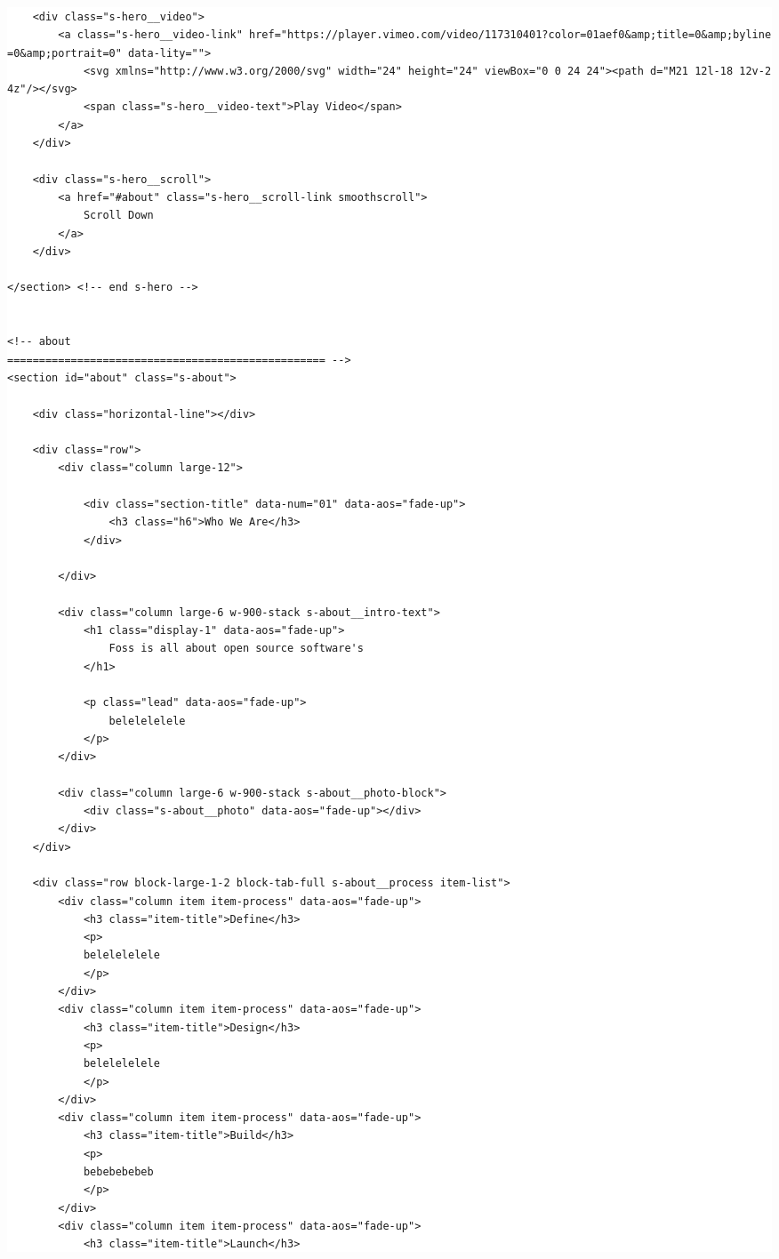         <div class="s-hero__video">
            <a class="s-hero__video-link" href="https://player.vimeo.com/video/117310401?color=01aef0&amp;title=0&amp;byline=0&amp;portrait=0" data-lity="">
                <svg xmlns="http://www.w3.org/2000/svg" width="24" height="24" viewBox="0 0 24 24"><path d="M21 12l-18 12v-24z"/></svg>
                <span class="s-hero__video-text">Play Video</span>
            </a>
        </div>

        <div class="s-hero__scroll">
            <a href="#about" class="s-hero__scroll-link smoothscroll">
                Scroll Down
            </a>
        </div>

    </section> <!-- end s-hero -->


    <!-- about
    ================================================== -->
    <section id="about" class="s-about">

        <div class="horizontal-line"></div>

        <div class="row">
            <div class="column large-12">

                <div class="section-title" data-num="01" data-aos="fade-up">
                    <h3 class="h6">Who We Are</h3>
                </div>

            </div>

            <div class="column large-6 w-900-stack s-about__intro-text">
                <h1 class="display-1" data-aos="fade-up">
                    Foss is all about open source software's
                </h1>

                <p class="lead" data-aos="fade-up">
                    belelelelele
                </p>
            </div>

            <div class="column large-6 w-900-stack s-about__photo-block">
                <div class="s-about__photo" data-aos="fade-up"></div>
            </div>
        </div>

        <div class="row block-large-1-2 block-tab-full s-about__process item-list">
            <div class="column item item-process" data-aos="fade-up">
                <h3 class="item-title">Define</h3>
                <p>
                belelelelele
                </p>
            </div>
            <div class="column item item-process" data-aos="fade-up">
                <h3 class="item-title">Design</h3>
                <p>
                belelelelele
                </p>
            </div>
            <div class="column item item-process" data-aos="fade-up">
                <h3 class="item-title">Build</h3>
                <p>
                bebebebebeb
                </p>
            </div>
            <div class="column item item-process" data-aos="fade-up">
                <h3 class="item-title">Launch</h3>